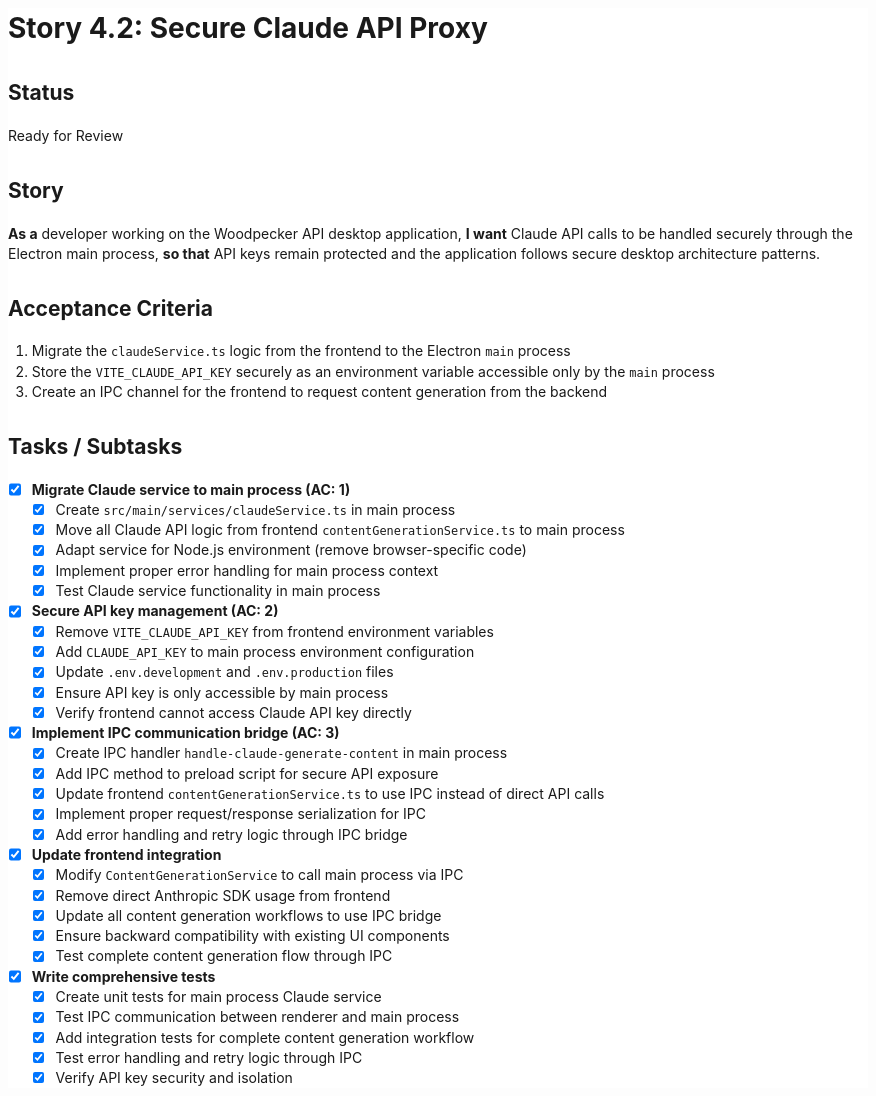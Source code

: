 # Story 4.2: Secure Claude API Proxy

## Status
Ready for Review

## Story
**As a** developer working on the Woodpecker API desktop application,
**I want** Claude API calls to be handled securely through the Electron main process,
**so that** API keys remain protected and the application follows secure desktop architecture patterns.

## Acceptance Criteria
1. Migrate the `claudeService.ts` logic from the frontend to the Electron `main` process
2. Store the `VITE_CLAUDE_API_KEY` securely as an environment variable accessible only by the `main` process
3. Create an IPC channel for the frontend to request content generation from the backend

## Tasks / Subtasks
- [x] **Migrate Claude service to main process (AC: 1)**
  - [x] Create `src/main/services/claudeService.ts` in main process
  - [x] Move all Claude API logic from frontend `contentGenerationService.ts` to main process
  - [x] Adapt service for Node.js environment (remove browser-specific code)
  - [x] Implement proper error handling for main process context
  - [x] Test Claude service functionality in main process
- [x] **Secure API key management (AC: 2)**
  - [x] Remove `VITE_CLAUDE_API_KEY` from frontend environment variables
  - [x] Add `CLAUDE_API_KEY` to main process environment configuration
  - [x] Update `.env.development` and `.env.production` files
  - [x] Ensure API key is only accessible by main process
  - [x] Verify frontend cannot access Claude API key directly
- [x] **Implement IPC communication bridge (AC: 3)**
  - [x] Create IPC handler `handle-claude-generate-content` in main process
  - [x] Add IPC method to preload script for secure API exposure
  - [x] Update frontend `contentGenerationService.ts` to use IPC instead of direct API calls
  - [x] Implement proper request/response serialization for IPC
  - [x] Add error handling and retry logic through IPC bridge
- [x] **Update frontend integration**
  - [x] Modify `ContentGenerationService` to call main process via IPC
  - [x] Remove direct Anthropic SDK usage from frontend
  - [x] Update all content generation workflows to use IPC bridge
  - [x] Ensure backward compatibility with existing UI components
  - [x] Test complete content generation flow through IPC
- [x] **Write comprehensive tests**
  - [x] Create unit tests for main process Claude service
  - [x] Test IPC communication between renderer and main process
  - [x] Add integration tests for complete content generation workflow
  - [x] Test error handling and retry logic through IPC
  - [x] Verify API key security and isolation
